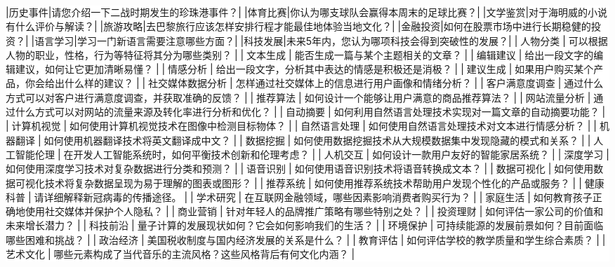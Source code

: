 |历史事件|请您介绍一下二战时期发生的珍珠港事件？|
|体育比赛|你认为哪支球队会赢得本周末的足球比赛？|
|文学鉴赏|对于海明威的小说有什么评价与解读？|
|旅游攻略|去巴黎旅行应该怎样安排行程才能最佳地体验当地文化？|
|金融投资|如何在股票市场中进行长期稳健的投资？|
|语言学习|学习一门新语言需要注意哪些方面？|
|科技发展|未来5年内，您认为哪项科技会得到突破性的发展？|
| 人物分类               | 可以根据人物的职业，性格，行为等特征将其分为哪些类别？        |
| 文本生成               | 能否生成一篇与某个主题相关的文章？                           |
| 编辑建议               | 给出一段文字的编辑建议，如何让它更加清晰易懂？                |
| 情感分析               | 给出一段文字，分析其中表达的情感是积极还是消极？              |
| 建议生成               | 如果用户购买某个产品，你会给出什么样的建议？                  |
| 社交媒体数据分析         | 怎样通过社交媒体上的信息进行用户画像和情绪分析？            |
| 客户满意度调查         | 通过什么方式可以对客户进行满意度调查，并获取准确的反馈？    |
| 推荐算法               | 如何设计一个能够让用户满意的商品推荐算法？                    |
| 网站流量分析           | 通过什么方式可以对网站的流量来源及转化率进行分析和优化？      |
| 自动摘要               | 如何利用自然语言处理技术实现对一篇文章的自动摘要功能？        |
| 计算机视觉 | 如何使用计算机视觉技术在图像中检测目标物体？ |
| 自然语言处理 | 如何使用自然语言处理技术对文本进行情感分析？ |
| 机器翻译 | 如何使用机器翻译技术将英文翻译成中文？ |
| 数据挖掘 | 如何使用数据挖掘技术从大规模数据集中发现隐藏的模式和关系？ |
| 人工智能伦理 | 在开发人工智能系统时，如何平衡技术创新和伦理考虑？ |
| 人机交互 | 如何设计一款用户友好的智能家居系统？ |
| 深度学习 | 如何使用深度学习技术对复杂数据进行分类和预测？ |
| 语音识别 | 如何使用语音识别技术将语音转换成文本？ |
| 数据可视化 | 如何使用数据可视化技术将复杂数据呈现为易于理解的图表或图形？ |
| 推荐系统 | 如何使用推荐系统技术帮助用户发现个性化的产品或服务？ |
| 健康科普 | 请详细解释新冠病毒的传播途径。 |
| 学术研究 | 在互联网金融领域，哪些因素影响消费者购买行为？ |
| 家庭生活 | 如何教育孩子正确地使用社交媒体并保护个人隐私？ |
| 商业营销 | 针对年轻人的品牌推广策略有哪些特别之处？ |
| 投资理财 | 如何评估一家公司的价值和未来增长潜力？ |
| 科技前沿 | 量子计算的发展现状如何？它会如何影响我们的生活？ |
| 环境保护 | 可持续能源的发展前景如何？目前面临哪些困难和挑战？ |
| 政治经济 | 美国税收制度与国内经济发展的关系是什么？ |
| 教育评估 | 如何评估学校的教学质量和学生综合素质？ |
| 艺术文化 | 哪些元素构成了当代音乐的主流风格？这些风格背后有何文化内涵？ |